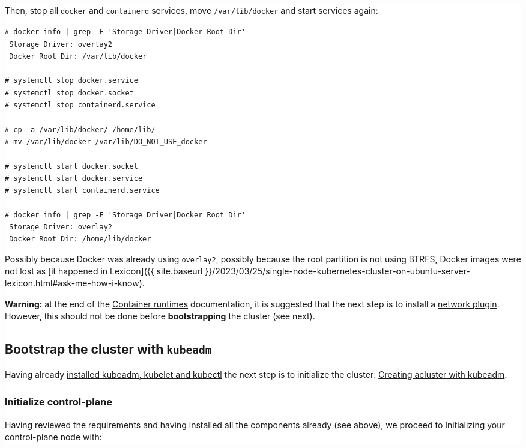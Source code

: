 Then, stop all `docker` and `containerd` services,
move `/var/lib/docker` and start services again:

```
# docker info | grep -E 'Storage Driver|Docker Root Dir'
 Storage Driver: overlay2
 Docker Root Dir: /var/lib/docker

# systemctl stop docker.service
# systemctl stop docker.socket
# systemctl stop containerd.service

# cp -a /var/lib/docker/ /home/lib/
# mv /var/lib/docker /var/lib/DO_NOT_USE_docker

# systemctl start docker.socket
# systemctl start docker.service
# systemctl start containerd.service

# docker info | grep -E 'Storage Driver|Docker Root Dir'
 Storage Driver: overlay2
 Docker Root Dir: /home/lib/docker
```

Possibly because Docker was already using `overlay2`,
possibly because the root partition is not using BTRFS,
Docker images were not lost as
[it happened in Lexicon]({{ site.baseurl }}/2023/03/25/single-node-kubernetes-cluster-on-ubuntu-server-lexicon.html#ask-me-how-i-know).

**Warning:** at the end of the
[Container runtimes](https://v1-26.docs.kubernetes.io/docs/setup/production-environment/container-runtimes/)
documentation, it is suggested that the next step is to
install a [network plugin](https://v1-26.docs.kubernetes.io/docs/concepts/cluster-administration/networking/#how-to-implement-the-kubernetes-networking-model).
However, this should not be done before
**bootstrapping** the cluster (see next).

## Bootstrap the cluster with `kubeadm`

Having already
[installed kubeadm, kubelet and kubectl](https://v1-26.docs.kubernetes.io/docs/setup/production-environment/tools/kubeadm/install-kubeadm/#installing-kubeadm-kubelet-and-kubectl)
the next step is to initialize the cluster:
[Creating acluster with kubeadm](https://v1-26.docs.kubernetes.io/docs/setup/production-environment/tools/kubeadm/create-cluster-kubeadm/).

### Initialize control-plane

Having reviewed the requirements and having installed all
the components already (see above), we proceed to
[Initializing your control-plane node](https://v1-26.docs.kubernetes.io/docs/setup/production-environment/tools/kubeadm/create-cluster-kubeadm/#initializing-your-control-plane-node) with:
